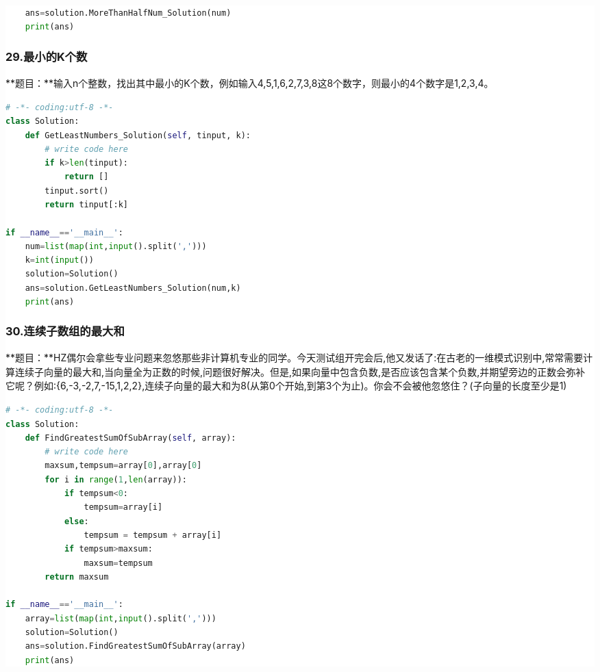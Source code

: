 ```python
    ans=solution.MoreThanHalfNum_Solution(num)
    print(ans)
```

### 29.最小的K个数

**题目：**输入n个整数，找出其中最小的K个数，例如输入4,5,1,6,2,7,3,8这8个数字，则最小的4个数字是1,2,3,4。

```python
# -*- coding:utf-8 -*-
class Solution:
    def GetLeastNumbers_Solution(self, tinput, k):
        # write code here
        if k>len(tinput):
            return []
        tinput.sort()
        return tinput[:k]

if __name__=='__main__':
    num=list(map(int,input().split(',')))
    k=int(input())
    solution=Solution()
    ans=solution.GetLeastNumbers_Solution(num,k)
    print(ans)
```

### 30.连续子数组的最大和

**题目：**HZ偶尔会拿些专业问题来忽悠那些非计算机专业的同学。今天测试组开完会后,他又发话了:在古老的一维模式识别中,常常需要计算连续子向量的最大和,当向量全为正数的时候,问题很好解决。但是,如果向量中包含负数,是否应该包含某个负数,并期望旁边的正数会弥补它呢？例如:{6,-3,-2,7,-15,1,2,2},连续子向量的最大和为8(从第0个开始,到第3个为止)。你会不会被他忽悠住？(子向量的长度至少是1)

```python
# -*- coding:utf-8 -*-
class Solution:
    def FindGreatestSumOfSubArray(self, array):
        # write code here
        maxsum,tempsum=array[0],array[0]
        for i in range(1,len(array)):
            if tempsum<0:
                tempsum=array[i]
            else:
                tempsum = tempsum + array[i]
            if tempsum>maxsum:
                maxsum=tempsum
        return maxsum

if __name__=='__main__':
    array=list(map(int,input().split(',')))
    solution=Solution()
    ans=solution.FindGreatestSumOfSubArray(array)
    print(ans)
```

